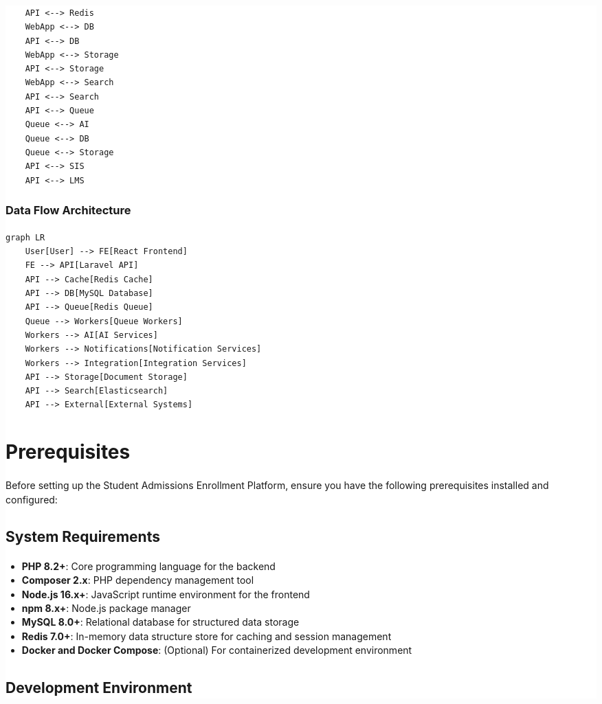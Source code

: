 ```mermaid
    API <--> Redis
    WebApp <--> DB
    API <--> DB
    WebApp <--> Storage
    API <--> Storage
    WebApp <--> Search
    API <--> Search
    API <--> Queue
    Queue <--> AI
    Queue <--> DB
    Queue <--> Storage
    API <--> SIS
    API <--> LMS
```

### Data Flow Architecture

```mermaid
graph LR
    User[User] --> FE[React Frontend]
    FE --> API[Laravel API]
    API --> Cache[Redis Cache]
    API --> DB[MySQL Database]
    API --> Queue[Redis Queue]
    Queue --> Workers[Queue Workers]
    Workers --> AI[AI Services]
    Workers --> Notifications[Notification Services]
    Workers --> Integration[Integration Services]
    API --> Storage[Document Storage]
    API --> Search[Elasticsearch]
    API --> External[External Systems]
```

# Prerequisites

Before setting up the Student Admissions Enrollment Platform, ensure you have the following prerequisites installed and configured:

## System Requirements

- **PHP 8.2+**: Core programming language for the backend
- **Composer 2.x**: PHP dependency management tool
- **Node.js 16.x+**: JavaScript runtime environment for the frontend
- **npm 8.x+**: Node.js package manager
- **MySQL 8.0+**: Relational database for structured data storage
- **Redis 7.0+**: In-memory data structure store for caching and session management
- **Docker and Docker Compose**: (Optional) For containerized development environment

## Development Environment

